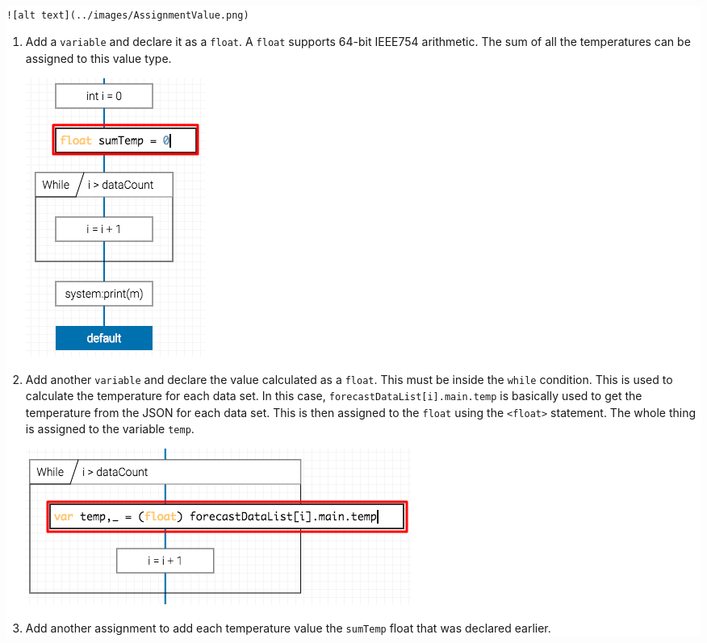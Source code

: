    ![alt text](../images/AssignmentValue.png)
1. Add a `variable` and declare it as a `float`. A `float` supports 64-bit IEEE754 arithmetic. The sum of all the temperatures can be assigned to this value type.

    ![alt text](../images/AddFloat.png)
1. Add another `variable` and declare the value calculated as a `float`. This must be inside the `while` condition. This is used to calculate the temperature for each data set. In this case, `forecastDataList[i].main.temp` is basically used to get the temperature from the JSON for each data set. This is then assigned to the `float` using the `<float>` statement. The whole thing is assigned to the variable `temp`.

    ![alt text](../images/AssignFloatTemp2.png)
1. Add another assignment to add each temperature value the `sumTemp` float that was declared earlier.